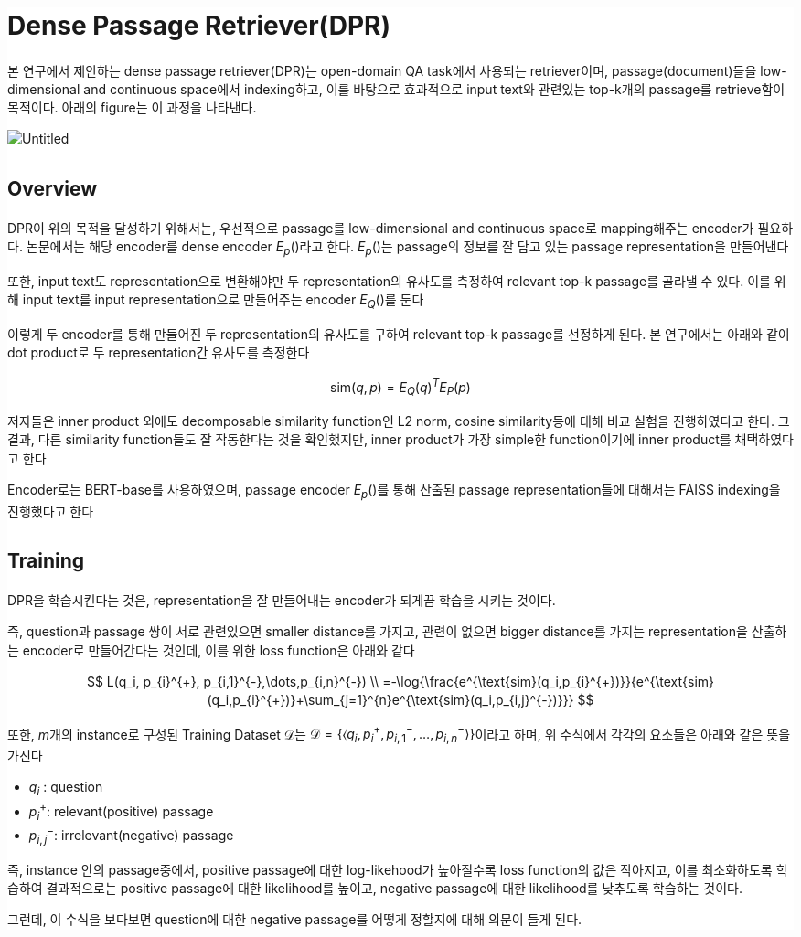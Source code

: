 # Dense Passage Retriever(DPR)

본 연구에서 제안하는 dense passage retriever(DPR)는 open-domain QA task에서 사용되는 retriever이며, passage(document)들을 low-dimensional and continuous space에서 indexing하고, 이를 바탕으로 효과적으로 input text와 관련있는 top-k개의 passage를 retrieve함이 목적이다. 아래의 figure는 이 과정을 나타낸다.

![Untitled](Dense%20Passage%20Retrieval%20for%20Open-Domain%20Question%20A%203f9b4fc31ac44bd3b393977c37718732/Untitled.png)

## Overview

DPR이 위의 목적을 달성하기 위해서는, 우선적으로 passage를 low-dimensional and continuous space로 mapping해주는 encoder가 필요하다. 논문에서는 해당 encoder를 dense encoder $E_p()$라고 한다. $E_p()$는 passage의 정보를 잘 담고 있는 passage representation을 만들어낸다

또한, input text도 representation으로 변환해야만 두 representation의 유사도를 측정하여 relevant top-k passage를 골라낼 수 있다. 이를 위해 input text를 input representation으로 만들어주는 encoder $E_Q()$를 둔다

이렇게 두 encoder를 통해 만들어진 두 representation의 유사도를 구하여 relevant top-k passage를 선정하게 된다. 본 연구에서는 아래와 같이 dot product로 두 representation간 유사도를 측정한다

$$
\text{sim}(q,p)=E_Q(q)^{T}E_P(p)
$$

저자들은 inner product 외에도 decomposable similarity function인 L2 norm, cosine similarity등에 대해 비교 실험을 진행하였다고 한다. 그 결과, 다른 similarity function들도 잘 작동한다는 것을 확인했지만, inner product가 가장 simple한 function이기에 inner product를 채택하였다고 한다

Encoder로는 BERT-base를 사용하였으며, passage encoder $E_p()$를 통해 산출된 passage representation들에 대해서는 FAISS indexing을 진행했다고 한다

## Training

DPR을 학습시킨다는 것은, representation을 잘 만들어내는 encoder가 되게끔 학습을 시키는 것이다. 

즉, question과 passage 쌍이 서로 관련있으면 smaller distance를 가지고, 관련이 없으면 bigger distance를 가지는 representation을 산출하는 encoder로 만들어간다는 것인데, 이를 위한 loss function은 아래와 같다

$$
L(q_i, p_{i}^{+}, p_{i,1}^{-},\dots,p_{i,n}^{-}) \\ =-\log{\frac{e^{\text{sim}(q_i,p_{i}^{+})}}{e^{\text{sim}(q_i,p_{i}^{+})}+\sum_{j=1}^{n}e^{\text{sim}(q_i,p_{i,j}^{-})}}}
$$

또한, $m$개의 instance로 구성된 Training Dataset $\mathcal{D}$는 $\mathcal{D} = \{\langle q_i, p_{i}^{+}, p_{i,1}^{-},\dots,p_{i,n}^{-}\rangle\}$이라고 하며, 위 수식에서 각각의 요소들은 아래와 같은 뜻을 가진다

- $q_i$ : question
- $p_{i}^{+}$: relevant(positive) passage
- $p_{i,j}^{-}$: irrelevant(negative) passage

즉, instance 안의 passage중에서, positive passage에 대한 log-likehood가 높아질수록 loss function의 값은 작아지고, 이를 최소화하도록 학습하여 결과적으로는 positive passage에 대한 likelihood를 높이고, negative passage에 대한 likelihood를 낮추도록 학습하는 것이다.

그런데, 이 수식을 보다보면 question에 대한 negative passage를 어떻게 정할지에 대해 의문이 들게 된다.
